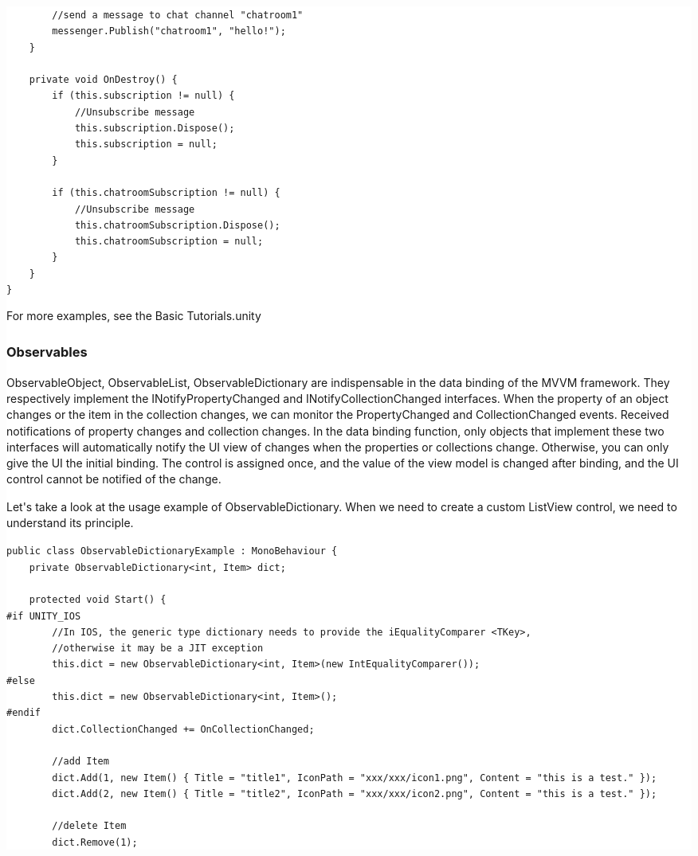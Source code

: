             //send a message to chat channel "chatroom1"
            messenger.Publish("chatroom1", "hello!");
        }

        private void OnDestroy() {
            if (this.subscription != null) {
                //Unsubscribe message
                this.subscription.Dispose();
                this.subscription = null;
            }

            if (this.chatroomSubscription != null) {
                //Unsubscribe message
                this.chatroomSubscription.Dispose();
                this.chatroomSubscription = null;
            }
        }
    }

For more examples, see the Basic Tutorials.unity

### Observables

ObservableObject, ObservableList, ObservableDictionary are indispensable in the data binding of the MVVM framework. They respectively implement the INotifyPropertyChanged and INotifyCollectionChanged interfaces. When the property of an object changes or the item in the collection changes, we can monitor the PropertyChanged and CollectionChanged events. Received notifications of property changes and collection changes. In the data binding function, only objects that implement these two interfaces will automatically notify the UI view of changes when the properties or collections change. Otherwise, you can only give the UI the initial binding. The control is assigned once, and the value of the view model is changed after binding, and the UI control cannot be notified of the change.

Let's take a look at the usage example of ObservableDictionary. When we need to create a custom ListView control, we need to understand its principle.

    public class ObservableDictionaryExample : MonoBehaviour {
        private ObservableDictionary<int, Item> dict;

        protected void Start() {
    #if UNITY_IOS
            //In IOS, the generic type dictionary needs to provide the iEqualityComparer <TKey>,
            //otherwise it may be a JIT exception
            this.dict = new ObservableDictionary<int, Item>(new IntEqualityComparer());
    #else
            this.dict = new ObservableDictionary<int, Item>();
    #endif
            dict.CollectionChanged += OnCollectionChanged;

            //add Item
            dict.Add(1, new Item() { Title = "title1", IconPath = "xxx/xxx/icon1.png", Content = "this is a test." });
            dict.Add(2, new Item() { Title = "title2", IconPath = "xxx/xxx/icon2.png", Content = "this is a test." });

            //delete Item
            dict.Remove(1);
